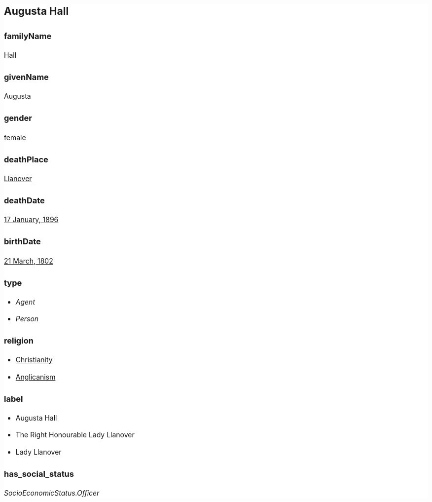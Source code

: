 ## Augusta Hall

### familyName


Hall

### givenName


Augusta

### gender


female

### deathPlace


[Llanover](#Llanover)

### deathDate


[17 January, 1896](#17-January-1896)

### birthDate


[21 March, 1802](#21-March-1802)

### type

 - *Agent*

 - *Person*

### religion

 - [Christianity](#Christianity)

 - [Anglicanism](#Anglicanism)

### label

 - Augusta Hall

 - The Right Honourable Lady Llanover

 - Lady Llanover

### has_social_status


*SocioEconomicStatus.Officer*
